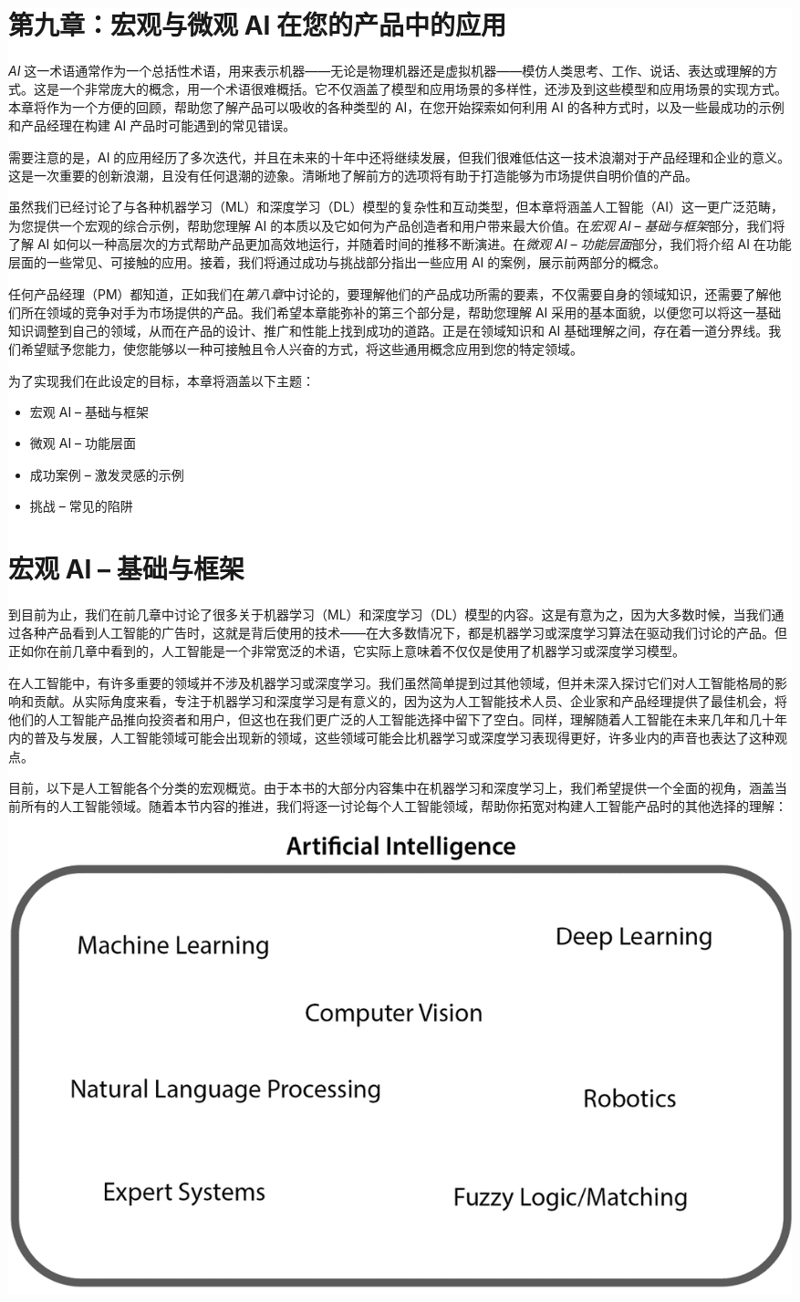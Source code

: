 

# 第九章：宏观与微观 AI 在您的产品中的应用

*AI* 这一术语通常作为一个总括性术语，用来表示机器——无论是物理机器还是虚拟机器——模仿人类思考、工作、说话、表达或理解的方式。这是一个非常庞大的概念，用一个术语很难概括。它不仅涵盖了模型和应用场景的多样性，还涉及到这些模型和应用场景的实现方式。本章将作为一个方便的回顾，帮助您了解产品可以吸收的各种类型的 AI，在您开始探索如何利用 AI 的各种方式时，以及一些最成功的示例和产品经理在构建 AI 产品时可能遇到的常见错误。

需要注意的是，AI 的应用经历了多次迭代，并且在未来的十年中还将继续发展，但我们很难低估这一技术浪潮对于产品经理和企业的意义。这是一次重要的创新浪潮，且没有任何退潮的迹象。清晰地了解前方的选项将有助于打造能够为市场提供自明价值的产品。

虽然我们已经讨论了与各种机器学习（ML）和深度学习（DL）模型的复杂性和互动类型，但本章将涵盖人工智能（AI）这一更广泛范畴，为您提供一个宏观的综合示例，帮助您理解 AI 的本质以及它如何为产品创造者和用户带来最大价值。在*宏观 AI – 基础与框架*部分，我们将了解 AI 如何以一种高层次的方式帮助产品更加高效地运行，并随着时间的推移不断演进。在*微观 AI – 功能层面*部分，我们将介绍 AI 在功能层面的一些常见、可接触的应用。接着，我们将通过成功与挑战部分指出一些应用 AI 的案例，展示前两部分的概念。

任何产品经理（PM）都知道，正如我们在*第八章*中讨论的，要理解他们的产品成功所需的要素，不仅需要自身的领域知识，还需要了解他们所在领域的竞争对手为市场提供的产品。我们希望本章能弥补的第三个部分是，帮助您理解 AI 采用的基本面貌，以便您可以将这一基础知识调整到自己的领域，从而在产品的设计、推广和性能上找到成功的道路。正是在领域知识和 AI 基础理解之间，存在着一道分界线。我们希望赋予您能力，使您能够以一种可接触且令人兴奋的方式，将这些通用概念应用到您的特定领域。

为了实现我们在此设定的目标，本章将涵盖以下主题：

+   宏观 AI – 基础与框架

+   微观 AI – 功能层面

+   成功案例 – 激发灵感的示例

+   挑战 – 常见的陷阱

# 宏观 AI – 基础与框架

到目前为止，我们在前几章中讨论了很多关于机器学习（ML）和深度学习（DL）模型的内容。这是有意为之，因为大多数时候，当我们通过各种产品看到人工智能的广告时，这就是背后使用的技术——在大多数情况下，都是机器学习或深度学习算法在驱动我们讨论的产品。但正如你在前几章中看到的，人工智能是一个非常宽泛的术语，它实际上意味着不仅仅是使用了机器学习或深度学习模型。

在人工智能中，有许多重要的领域并不涉及机器学习或深度学习。我们虽然简单提到过其他领域，但并未深入探讨它们对人工智能格局的影响和贡献。从实际角度来看，专注于机器学习和深度学习是有意义的，因为这为人工智能技术人员、企业家和产品经理提供了最佳机会，将他们的人工智能产品推向投资者和用户，但这也在我们更广泛的人工智能选择中留下了空白。同样，理解随着人工智能在未来几年和几十年内的普及与发展，人工智能领域可能会出现新的领域，这些领域可能会比机器学习或深度学习表现得更好，许多业内的声音也表达了这种观点。

目前，以下是人工智能各个分类的宏观概览。由于本书的大部分内容集中在机器学习和深度学习上，我们希望提供一个全面的视角，涵盖当前所有的人工智能领域。随着本节内容的推进，我们将逐一讨论每个人工智能领域，帮助你拓宽对构建人工智能产品时的其他选择的理解：

![图 9.1 – 人工智能的分类](img/B18935_9_01.jpg)